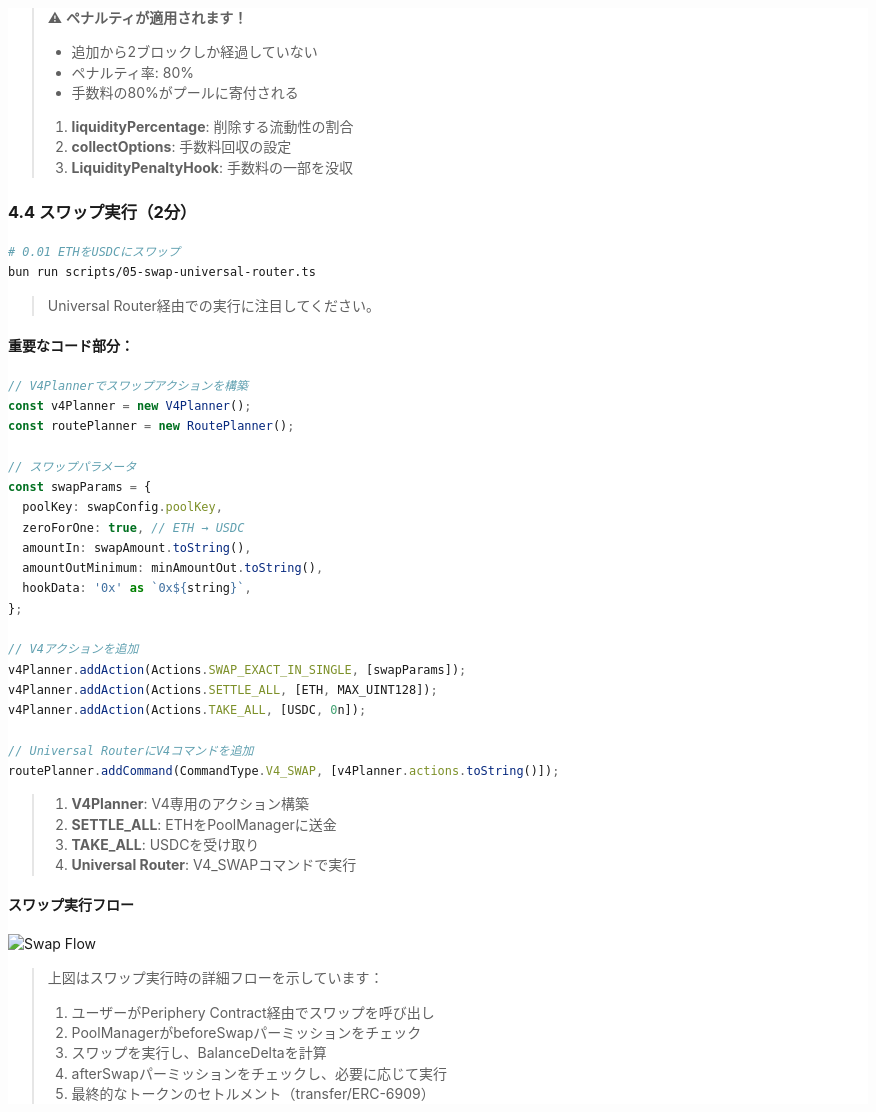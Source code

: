 > ⚠️ **ペナルティが適用されます！**
>
> - 追加から2ブロックしか経過していない
> - ペナルティ率: 80%
> - 手数料の80%がプールに寄付される
>
> 1. **liquidityPercentage**: 削除する流動性の割合
> 2. **collectOptions**: 手数料回収の設定
> 3. **LiquidityPenaltyHook**: 手数料の一部を没収

### 4.4 スワップ実行（2分）

```bash
# 0.01 ETHをUSDCにスワップ
bun run scripts/05-swap-universal-router.ts
```

> Universal Router経由での実行に注目してください。

#### 重要なコード部分：

```typescript
// V4Plannerでスワップアクションを構築
const v4Planner = new V4Planner();
const routePlanner = new RoutePlanner();

// スワップパラメータ
const swapParams = {
  poolKey: swapConfig.poolKey,
  zeroForOne: true, // ETH → USDC
  amountIn: swapAmount.toString(),
  amountOutMinimum: minAmountOut.toString(),
  hookData: '0x' as `0x${string}`,
};

// V4アクションを追加
v4Planner.addAction(Actions.SWAP_EXACT_IN_SINGLE, [swapParams]);
v4Planner.addAction(Actions.SETTLE_ALL, [ETH, MAX_UINT128]);
v4Planner.addAction(Actions.TAKE_ALL, [USDC, 0n]);

// Universal RouterにV4コマンドを追加
routePlanner.addCommand(CommandType.V4_SWAP, [v4Planner.actions.toString()]);
```

> 1. **V4Planner**: V4専用のアクション構築
> 2. **SETTLE_ALL**: ETHをPoolManagerに送金
> 3. **TAKE_ALL**: USDCを受け取り
> 4. **Universal Router**: V4_SWAPコマンドで実行

#### スワップ実行フロー

![Swap Flow](../assets/hookswapflow.png)

> 上図はスワップ実行時の詳細フローを示しています：
>
> 1. ユーザーがPeriphery Contract経由でスワップを呼び出し
> 2. PoolManagerがbeforeSwapパーミッションをチェック
> 3. スワップを実行し、BalanceDeltaを計算
> 4. afterSwapパーミッションをチェックし、必要に応じて実行
> 5. 最終的なトークンのセトルメント（transfer/ERC-6909）
